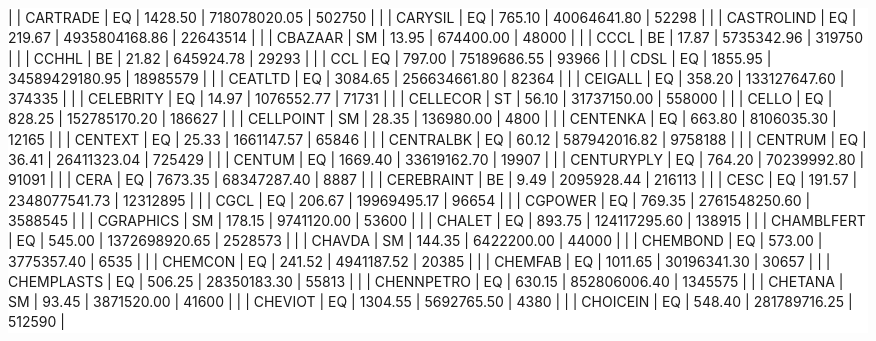 |  | CARTRADE | EQ | 1428.50 | 718078020.05 | 502750 |
|  | CARYSIL | EQ | 765.10 | 40064641.80 | 52298 |
|  | CASTROLIND | EQ | 219.67 | 4935804168.86 | 22643514 |
|  | CBAZAAR | SM | 13.95 | 674400.00 | 48000 |
|  | CCCL | BE | 17.87 | 5735342.96 | 319750 |
|  | CCHHL | BE | 21.82 | 645924.78 | 29293 |
|  | CCL | EQ | 797.00 | 75189686.55 | 93966 |
|  | CDSL | EQ | 1855.95 | 34589429180.95 | 18985579 |
|  | CEATLTD | EQ | 3084.65 | 256634661.80 | 82364 |
|  | CEIGALL | EQ | 358.20 | 133127647.60 | 374335 |
|  | CELEBRITY | EQ | 14.97 | 1076552.77 | 71731 |
|  | CELLECOR | ST | 56.10 | 31737150.00 | 558000 |
|  | CELLO | EQ | 828.25 | 152785170.20 | 186627 |
|  | CELLPOINT | SM | 28.35 | 136980.00 | 4800 |
|  | CENTENKA | EQ | 663.80 | 8106035.30 | 12165 |
|  | CENTEXT | EQ | 25.33 | 1661147.57 | 65846 |
|  | CENTRALBK | EQ | 60.12 | 587942016.82 | 9758188 |
|  | CENTRUM | EQ | 36.41 | 26411323.04 | 725429 |
|  | CENTUM | EQ | 1669.40 | 33619162.70 | 19907 |
|  | CENTURYPLY | EQ | 764.20 | 70239992.80 | 91091 |
|  | CERA | EQ | 7673.35 | 68347287.40 | 8887 |
|  | CEREBRAINT | BE | 9.49 | 2095928.44 | 216113 |
|  | CESC | EQ | 191.57 | 2348077541.73 | 12312895 |
|  | CGCL | EQ | 206.67 | 19969495.17 | 96654 |
|  | CGPOWER | EQ | 769.35 | 2761548250.60 | 3588545 |
|  | CGRAPHICS | SM | 178.15 | 9741120.00 | 53600 |
|  | CHALET | EQ | 893.75 | 124117295.60 | 138915 |
|  | CHAMBLFERT | EQ | 545.00 | 1372698920.65 | 2528573 |
|  | CHAVDA | SM | 144.35 | 6422200.00 | 44000 |
|  | CHEMBOND | EQ | 573.00 | 3775357.40 | 6535 |
|  | CHEMCON | EQ | 241.52 | 4941187.52 | 20385 |
|  | CHEMFAB | EQ | 1011.65 | 30196341.30 | 30657 |
|  | CHEMPLASTS | EQ | 506.25 | 28350183.30 | 55813 |
|  | CHENNPETRO | EQ | 630.15 | 852806006.40 | 1345575 |
|  | CHETANA | SM | 93.45 | 3871520.00 | 41600 |
|  | CHEVIOT | EQ | 1304.55 | 5692765.50 | 4380 |
|  | CHOICEIN | EQ | 548.40 | 281789716.25 | 512590 |
